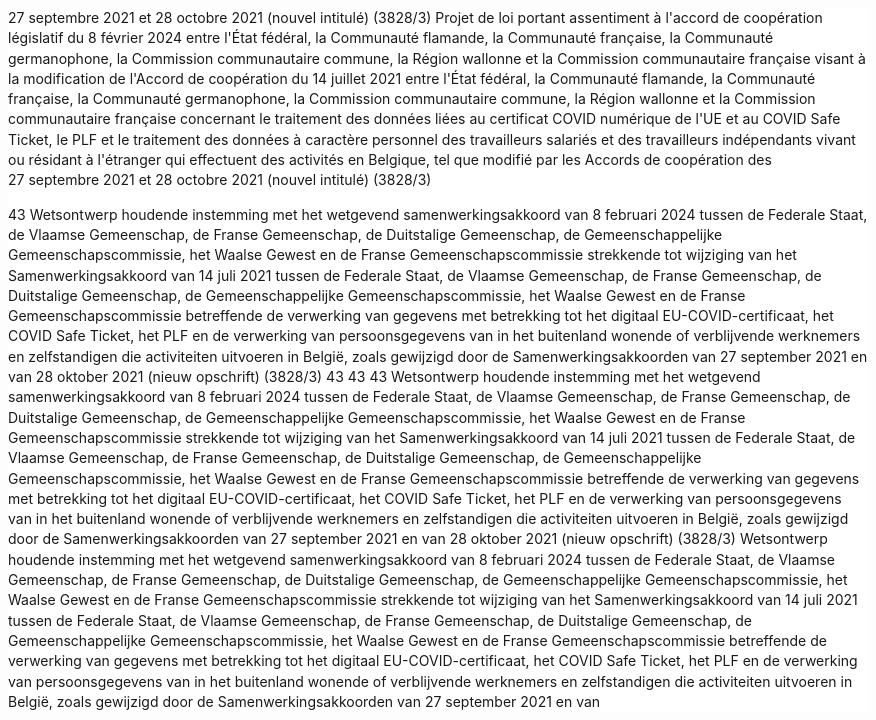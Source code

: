 27 septembre 2021 et 28 octobre 2021 (nouvel intitulé)
(3828/3)
 Projet de loi portant assentiment à l'accord de coopération législatif
du 8 février 2024 entre l'État fédéral, la Communauté flamande, la
Communauté française, la Communauté germanophone, la Commission communautaire
commune, la Région wallonne et la Commission communautaire française visant à
la modification de l'Accord de coopération du 14 juillet 2021 entre
l'État fédéral, la Communauté flamande, la Communauté française, la Communauté
germanophone, la Commission communautaire commune, la Région wallonne et la
Commission communautaire française concernant le traitement des données liées
au certificat COVID numérique de l'UE et au COVID Safe Ticket, le PLF et le
traitement des données à caractère personnel des travailleurs salariés et des
travailleurs indépendants vivant ou résidant à l'étranger qui effectuent des
activités en Belgique, tel que modifié par les Accords de coopération des
27 septembre 2021 et 28 octobre 2021 (nouvel intitulé)
(3828/3)

43 Wetsontwerp
houdende instemming met het wetgevend samenwerkingsakkoord van
8 februari 2024 tussen de Federale Staat, de Vlaamse Gemeenschap, de
Franse Gemeenschap, de Duitstalige Gemeenschap, de Gemeenschappelijke
Gemeenschapscommissie, het Waalse Gewest en de Franse Gemeenschapscommissie
strekkende tot wijziging van het Samenwerkingsakkoord van
14 juli 2021 tussen de Federale Staat, de Vlaamse Gemeenschap, de
Franse Gemeenschap, de Duitstalige Gemeenschap, de Gemeenschappelijke
Gemeenschapscommissie, het Waalse Gewest en de Franse Gemeenschapscommissie
betreffende de verwerking van gegevens met betrekking tot het digitaal
EU-COVID-certificaat, het COVID Safe Ticket, het PLF en de verwerking van
persoonsgegevens van in het buitenland wonende of verblijvende werknemers en
zelfstandigen die activiteiten uitvoeren in België, zoals gewijzigd door de
Samenwerkingsakkoorden van 27 september 2021 en van
28 oktober 2021 (nieuw opschrift) (3828/3)
43
43
43
 Wetsontwerp
houdende instemming met het wetgevend samenwerkingsakkoord van
8 februari 2024 tussen de Federale Staat, de Vlaamse Gemeenschap, de
Franse Gemeenschap, de Duitstalige Gemeenschap, de Gemeenschappelijke
Gemeenschapscommissie, het Waalse Gewest en de Franse Gemeenschapscommissie
strekkende tot wijziging van het Samenwerkingsakkoord van
14 juli 2021 tussen de Federale Staat, de Vlaamse Gemeenschap, de
Franse Gemeenschap, de Duitstalige Gemeenschap, de Gemeenschappelijke
Gemeenschapscommissie, het Waalse Gewest en de Franse Gemeenschapscommissie
betreffende de verwerking van gegevens met betrekking tot het digitaal
EU-COVID-certificaat, het COVID Safe Ticket, het PLF en de verwerking van
persoonsgegevens van in het buitenland wonende of verblijvende werknemers en
zelfstandigen die activiteiten uitvoeren in België, zoals gewijzigd door de
Samenwerkingsakkoorden van 27 september 2021 en van
28 oktober 2021 (nieuw opschrift) (3828/3)
 Wetsontwerp
houdende instemming met het wetgevend samenwerkingsakkoord van
8 februari 2024 tussen de Federale Staat, de Vlaamse Gemeenschap, de
Franse Gemeenschap, de Duitstalige Gemeenschap, de Gemeenschappelijke
Gemeenschapscommissie, het Waalse Gewest en de Franse Gemeenschapscommissie
strekkende tot wijziging van het Samenwerkingsakkoord van
14 juli 2021 tussen de Federale Staat, de Vlaamse Gemeenschap, de
Franse Gemeenschap, de Duitstalige Gemeenschap, de Gemeenschappelijke
Gemeenschapscommissie, het Waalse Gewest en de Franse Gemeenschapscommissie
betreffende de verwerking van gegevens met betrekking tot het digitaal
EU-COVID-certificaat, het COVID Safe Ticket, het PLF en de verwerking van
persoonsgegevens van in het buitenland wonende of verblijvende werknemers en
zelfstandigen die activiteiten uitvoeren in België, zoals gewijzigd door de
Samenwerkingsakkoorden van 27 september 2021 en van